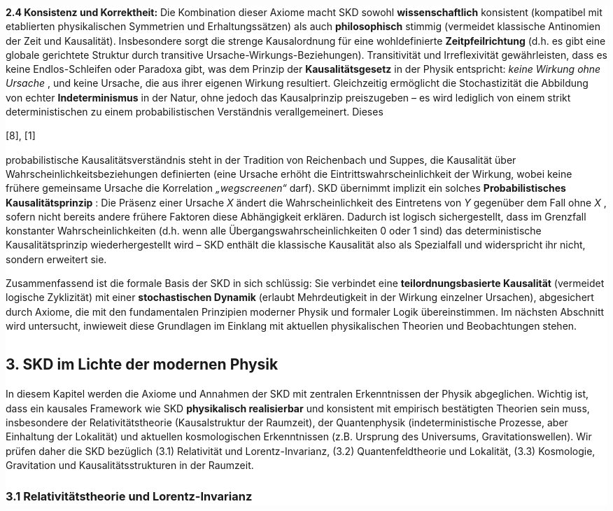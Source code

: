 **2.4 Konsistenz und Korrektheit:** Die Kombination dieser Axiome macht SKD sowohl **wissenschaftlich**
konsistent (kompatibel mit etablierten physikalischen Symmetrien und Erhaltungssätzen) als auch
**philosophisch** stimmig (vermeidet klassische Antinomien der Zeit und Kausalität). Insbesondere sorgt
die strenge Kausalordnung für eine wohldefinierte **Zeitpfeilrichtung** (d.h. es gibt eine globale
gerichtete Struktur durch transitive Ursache-Wirkungs-Beziehungen). Transitivität und Irreflexivität
gewährleisten, dass es keine Endlos-Schleifen oder Paradoxa gibt, was dem Prinzip der
**Kausalitätsgesetz** in der Physik entspricht: _keine Wirkung ohne Ursache_ , und keine Ursache, die aus
ihrer eigenen Wirkung resultiert. Gleichzeitig ermöglicht die Stochastizität die Abbildung von
echter **Indeterminismus** in der Natur, ohne jedoch das Kausalprinzip preiszugeben – es wird lediglich
von einem strikt deterministischen zu einem probabilistischen Verständnis verallgemeinert. Dieses

[8], [1]

probabilistische Kausalitätsverständnis steht in der Tradition von Reichenbach und Suppes, die
Kausalität über Wahrscheinlichkeitsbeziehungen definierten (eine Ursache erhöht die
Eintrittswahrscheinlichkeit der Wirkung, wobei keine frühere gemeinsame Ursache die Korrelation
_„wegscreenen“_ darf). SKD übernimmt implizit ein solches **Probabilistisches Kausalitätsprinzip** :
Die Präsenz einer Ursache _X_ ändert die Wahrscheinlichkeit des Eintretens von _Y_ gegenüber dem Fall
ohne _X_ , sofern nicht bereits andere frühere Faktoren diese Abhängigkeit erklären. Dadurch ist
logisch sichergestellt, dass im Grenzfall konstanter Wahrscheinlichkeiten (d.h. wenn alle
Übergangswahrscheinlichkeiten 0 oder 1 sind) das deterministische Kausalitätsprinzip
wiederhergestellt wird – SKD enthält die klassische Kausalität also als Spezialfall und widerspricht ihr
nicht, sondern erweitert sie.

Zusammenfassend ist die formale Basis der SKD in sich schlüssig: Sie verbindet eine
**teilordnungsbasierte Kausalität** (vermeidet logische Zyklizität) mit einer **stochastischen Dynamik**
(erlaubt Mehrdeutigkeit in der Wirkung einzelner Ursachen), abgesichert durch Axiome, die mit den
fundamentalen Prinzipien moderner Physik und formaler Logik übereinstimmen. Im nächsten Abschnitt
wird untersucht, inwieweit diese Grundlagen im Einklang mit aktuellen physikalischen Theorien und
Beobachtungen stehen.

## 3. SKD im Lichte der modernen Physik

In diesem Kapitel werden die Axiome und Annahmen der SKD mit zentralen Erkenntnissen der Physik
abgeglichen. Wichtig ist, dass ein kausales Framework wie SKD **physikalisch realisierbar** und
konsistent mit empirisch bestätigten Theorien sein muss, insbesondere der Relativitätstheorie
(Kausalstruktur der Raumzeit), der Quantenphysik (indeterministische Prozesse, aber Einhaltung der
Lokalität) und aktuellen kosmologischen Erkenntnissen (z.B. Ursprung des Universums,
Gravitationswellen). Wir prüfen daher die SKD bezüglich (3.1) Relativität und Lorentz-Invarianz, (3.2)
Quantenfeldtheorie und Lokalität, (3.3) Kosmologie, Gravitation und Kausalitätsstrukturen in der
Raumzeit.

### 3.1 Relativitätstheorie und Lorentz-Invarianz
